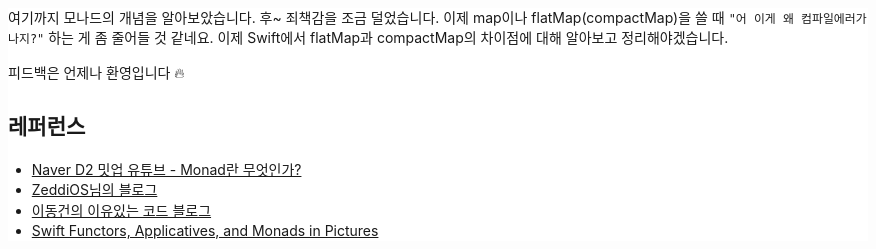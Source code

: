 여기까지 모나드의 개념을 알아보았습니다. 후~ 죄책감을 조금 덜었습니다. 이제 map이나 flatMap(compactMap)을 쓸 때 `"어 이게 왜 컴파일에러가 나지?"` 하는 게 좀 줄어들 것 같네요. 이제 Swift에서 flatMap과 compactMap의 차이점에 대해 알아보고 정리해야겠습니다.

피드백은 언제나 환영입니다 🔥

## 레퍼런스

- [Naver D2 밋업 유튜브 - Monad란 무엇인가?](https://www.youtube.com/watch?v=jI4aMyqvpfQ)
- [ZeddiOS님의 블로그](https://zeddios.tistory.com/449)
- [이동건의 이유있는 코드 블로그](https://baked-corn.tistory.com/131)
- [Swift Functors, Applicatives, and Monads in Pictures](http://www.mokacoding.com/blog/functor-applicative-monads-in-pictures)